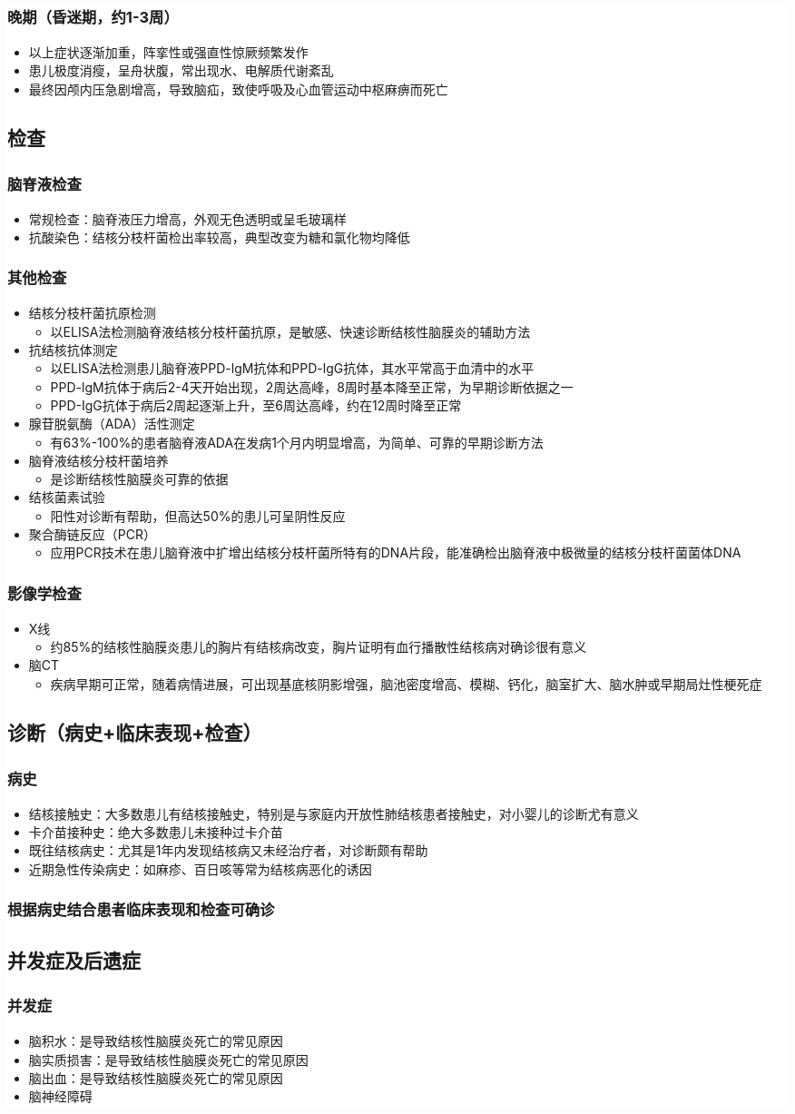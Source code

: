 ### 晚期（昏迷期，约1-3周）
- 以上症状逐渐加重，阵挛性或强直性惊厥频繁发作
- 患儿极度消瘦，呈舟状腹，常出现水、电解质代谢紊乱
- 最终因颅内压急剧增高，导致脑疝，致使呼吸及心血管运动中枢麻痹而死亡

## 检查
### 脑脊液检查
- 常规检查：脑脊液压力增高，外观无色透明或呈毛玻璃样
- 抗酸染色：结核分枝杆菌检出率较高，典型改变为糖和氯化物均降低

### 其他检查
- 结核分枝杆菌抗原检测
  - 以ELISA法检测脑脊液结核分枝杆菌抗原，是敏感、快速诊断结核性脑膜炎的辅助方法
- 抗结核抗体测定
  - 以ELISA法检测患儿脑脊液PPD-lgM抗体和PPD-lgG抗体，其水平常高于血清中的水平
  - PPD-lgM抗体于病后2-4天开始出现，2周达高峰，8周时基本降至正常，为早期诊断依据之一
  - PPD-IgG抗体于病后2周起逐渐上升，至6周达高峰，约在12周时降至正常
- 腺苷脱氨酶（ADA）活性测定
  - 有63%-100%的患者脑脊液ADA在发病1个月内明显增高，为简单、可靠的早期诊断方法
- 脑脊液结核分枝杆菌培养
  - 是诊断结核性脑膜炎可靠的依据
- 结核菌素试验
  - 阳性对诊断有帮助，但高达50%的患儿可呈阴性反应
- 聚合酶链反应（PCR）
  - 应用PCR技术在患儿脑脊液中扩增出结核分枝杆菌所特有的DNA片段，能准确检出脑脊液中极微量的结核分枝杆菌菌体DNA

### 影像学检查
- X线
  - 约85%的结核性脑膜炎患儿的胸片有结核病改变，胸片证明有血行播散性结核病对确诊很有意义
- 脑CT
  - 疾病早期可正常，随着病情进展，可出现基底核阴影增强，脑池密度增高、模糊、钙化，脑室扩大、脑水肿或早期局灶性梗死症

## 诊断（病史+临床表现+检查）
### 病史
- 结核接触史：大多数患儿有结核接触史，特别是与家庭内开放性肺结核患者接触史，对小婴儿的诊断尤有意义
- 卡介苗接种史：绝大多数患儿未接种过卡介苗
- 既往结核病史：尤其是1年内发现结核病又未经治疗者，对诊断颇有帮助
- 近期急性传染病史：如麻疹、百日咳等常为结核病恶化的诱因

### 根据病史结合患者临床表现和检查可确诊

## 并发症及后遗症
### 并发症
- 脑积水：是导致结核性脑膜炎死亡的常见原因
- 脑实质损害：是导致结核性脑膜炎死亡的常见原因
- 脑出血：是导致结核性脑膜炎死亡的常见原因
- 脑神经障碍
